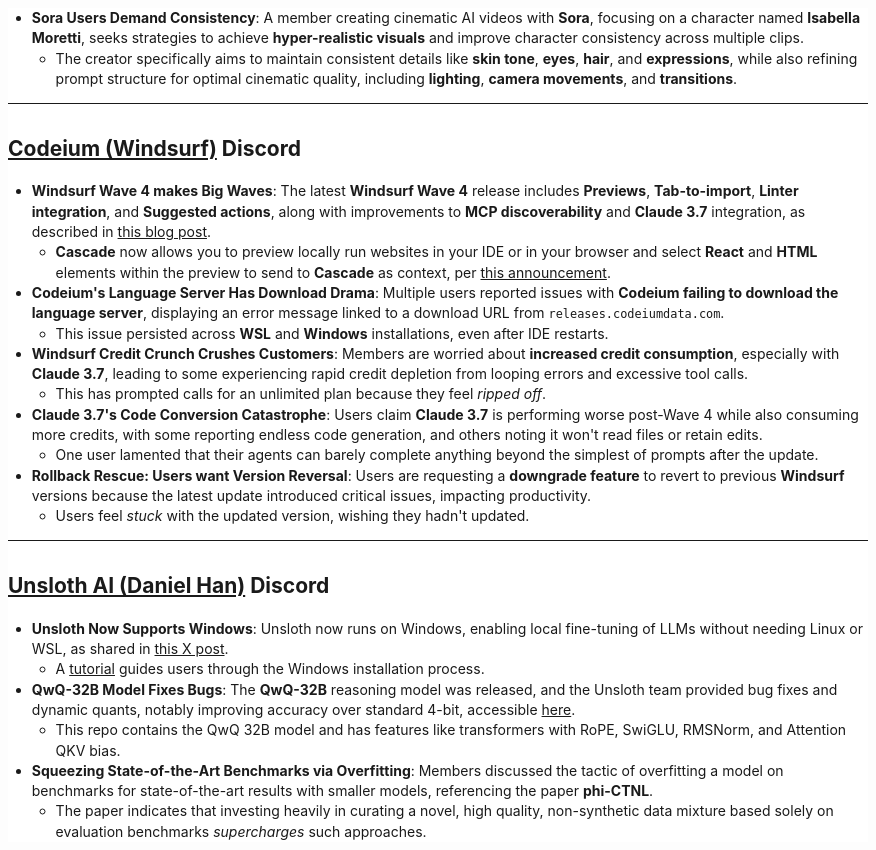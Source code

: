 - **Sora Users Demand Consistency**: A member creating cinematic AI videos with **Sora**, focusing on a character named **Isabella Moretti**, seeks strategies to achieve **hyper-realistic visuals** and improve character consistency across multiple clips.
   - The creator specifically aims to maintain consistent details like **skin tone**, **eyes**, **hair**, and **expressions**, while also refining prompt structure for optimal cinematic quality, including **lighting**, **camera movements**, and **transitions**.



---



## [Codeium (Windsurf)](https://discord.com/channels/1027685395649015980) Discord

- **Windsurf Wave 4 makes Big Waves**: The latest **Windsurf Wave 4** release includes **Previews**, **Tab-to-import**, **Linter integration**, and **Suggested actions**, along with improvements to **MCP discoverability** and **Claude 3.7** integration, as described in [this blog post](https://www.codeium.com/blog/windsurf-wave-4).
   - **Cascade** now allows you to preview locally run websites in your IDE or in your browser and select **React** and **HTML** elements within the preview to send to **Cascade** as context, per [this announcement](https://x.com/windsurf_ai/status/1897378545799979238).
- **Codeium's Language Server Has Download Drama**: Multiple users reported issues with **Codeium failing to download the language server**, displaying an error message linked to a download URL from `releases.codeiumdata.com`.
   - This issue persisted across **WSL** and **Windows** installations, even after IDE restarts.
- **Windsurf Credit Crunch Crushes Customers**: Members are worried about **increased credit consumption**, especially with **Claude 3.7**, leading to some experiencing rapid credit depletion from looping errors and excessive tool calls.
   - This has prompted calls for an unlimited plan because they feel *ripped off*.
- **Claude 3.7's Code Conversion Catastrophe**: Users claim **Claude 3.7** is performing worse post-Wave 4 while also consuming more credits, with some reporting endless code generation, and others noting it won't read files or retain edits.
   - One user lamented that their agents can barely complete anything beyond the simplest of prompts after the update.
- **Rollback Rescue: Users want Version Reversal**: Users are requesting a **downgrade feature** to revert to previous **Windsurf** versions because the latest update introduced critical issues, impacting productivity.
   - Users feel *stuck* with the updated version, wishing they hadn't updated.



---



## [Unsloth AI (Daniel Han)](https://discord.com/channels/1179035537009545276) Discord

- **Unsloth Now Supports Windows**: Unsloth now runs on Windows, enabling local fine-tuning of LLMs without needing Linux or WSL, as shared in [this X post](https://x.com/UnslothAI/status/1897334290935132602).
   - A [tutorial](https://docs.unsloth.ai/get-started/installing-+-updating/windows-installation) guides users through the Windows installation process.
- **QwQ-32B Model Fixes Bugs**: The **QwQ-32B** reasoning model was released, and the Unsloth team provided bug fixes and dynamic quants, notably improving accuracy over standard 4-bit, accessible [here](https://huggingface.co/unsloth/QwQ-32B-GGUF).
   - This repo contains the QwQ 32B model and has features like transformers with RoPE, SwiGLU, RMSNorm, and Attention QKV bias.
- **Squeezing State-of-the-Art Benchmarks via Overfitting**: Members discussed the tactic of overfitting a model on benchmarks for state-of-the-art results with smaller models, referencing the paper **phi-CTNL**.
   - The paper indicates that investing heavily in curating a novel, high quality, non-synthetic data mixture based solely on evaluation benchmarks *supercharges* such approaches.